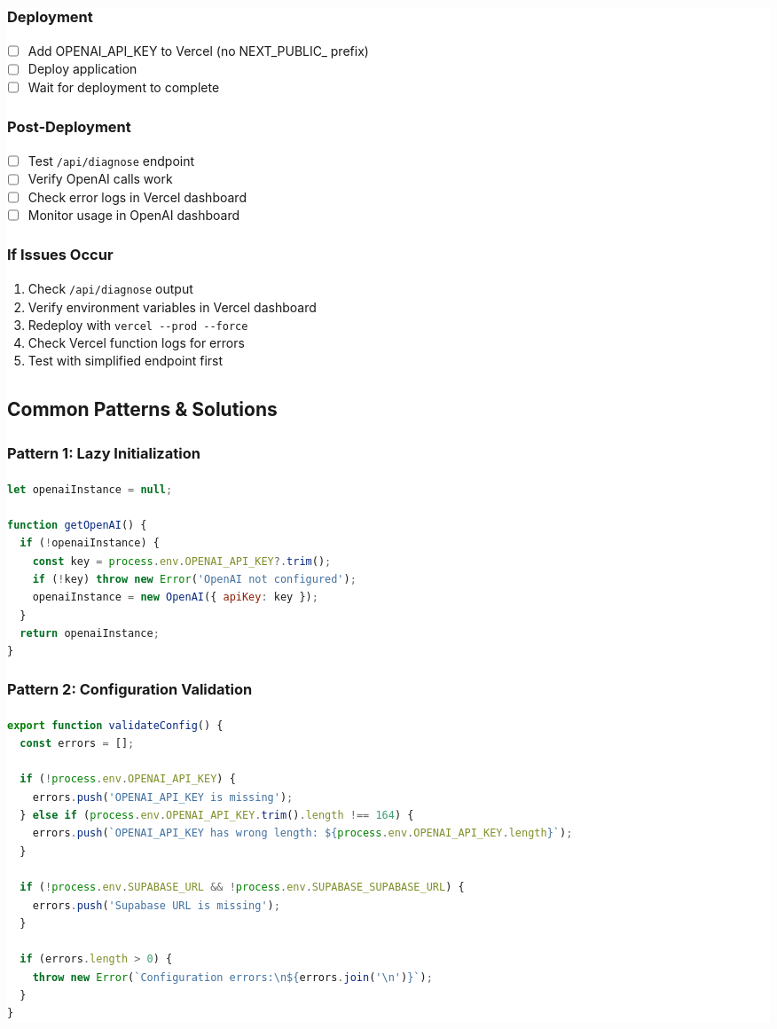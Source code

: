 ### Deployment
- [ ] Add OPENAI_API_KEY to Vercel (no NEXT_PUBLIC_ prefix)
- [ ] Deploy application
- [ ] Wait for deployment to complete

### Post-Deployment
- [ ] Test `/api/diagnose` endpoint
- [ ] Verify OpenAI calls work
- [ ] Check error logs in Vercel dashboard
- [ ] Monitor usage in OpenAI dashboard

### If Issues Occur
1. Check `/api/diagnose` output
2. Verify environment variables in Vercel dashboard
3. Redeploy with `vercel --prod --force`
4. Check Vercel function logs for errors
5. Test with simplified endpoint first

## Common Patterns & Solutions

### Pattern 1: Lazy Initialization
```javascript
let openaiInstance = null;

function getOpenAI() {
  if (!openaiInstance) {
    const key = process.env.OPENAI_API_KEY?.trim();
    if (!key) throw new Error('OpenAI not configured');
    openaiInstance = new OpenAI({ apiKey: key });
  }
  return openaiInstance;
}
```

### Pattern 2: Configuration Validation
```javascript
export function validateConfig() {
  const errors = [];
  
  if (!process.env.OPENAI_API_KEY) {
    errors.push('OPENAI_API_KEY is missing');
  } else if (process.env.OPENAI_API_KEY.trim().length !== 164) {
    errors.push(`OPENAI_API_KEY has wrong length: ${process.env.OPENAI_API_KEY.length}`);
  }
  
  if (!process.env.SUPABASE_URL && !process.env.SUPABASE_SUPABASE_URL) {
    errors.push('Supabase URL is missing');
  }
  
  if (errors.length > 0) {
    throw new Error(`Configuration errors:\n${errors.join('\n')}`);
  }
}
```
